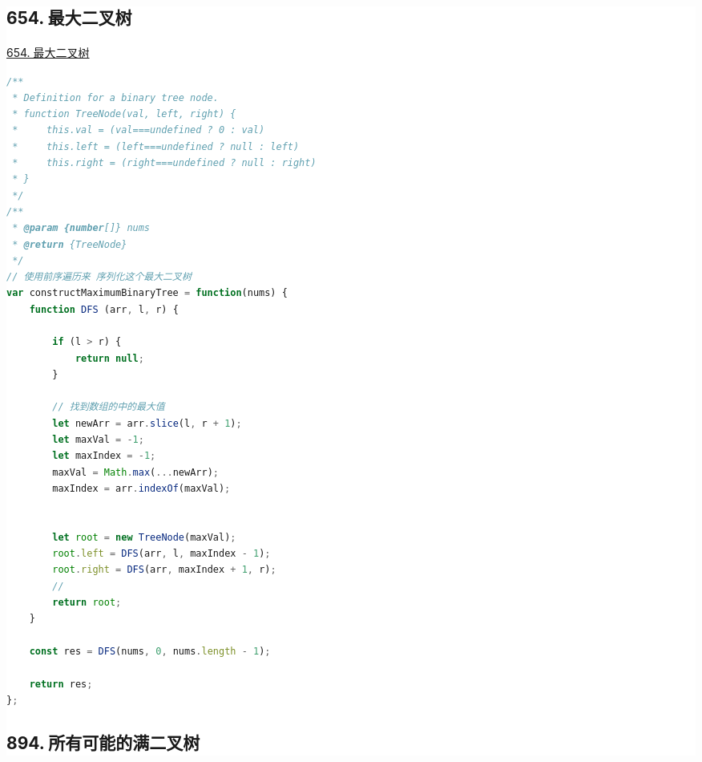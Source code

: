 
## 654. 最大二叉树 

[654. 最大二叉树 ](https://leetcode-cn.com/problems/maximum-binary-tree/)


```js
/**
 * Definition for a binary tree node.
 * function TreeNode(val, left, right) {
 *     this.val = (val===undefined ? 0 : val)
 *     this.left = (left===undefined ? null : left)
 *     this.right = (right===undefined ? null : right)
 * }
 */
/**
 * @param {number[]} nums
 * @return {TreeNode}
 */
// 使用前序遍历来 序列化这个最大二叉树
var constructMaximumBinaryTree = function(nums) {
    function DFS (arr, l, r) {
        
        if (l > r) {
            return null;
        }

        // 找到数组的中的最大值
        let newArr = arr.slice(l, r + 1);
        let maxVal = -1;
        let maxIndex = -1;
        maxVal = Math.max(...newArr);
        maxIndex = arr.indexOf(maxVal);


        let root = new TreeNode(maxVal);
        root.left = DFS(arr, l, maxIndex - 1);
        root.right = DFS(arr, maxIndex + 1, r);
        //
        return root;
    }

    const res = DFS(nums, 0, nums.length - 1);
    
    return res;
};

```


## 894. 所有可能的满二叉树
